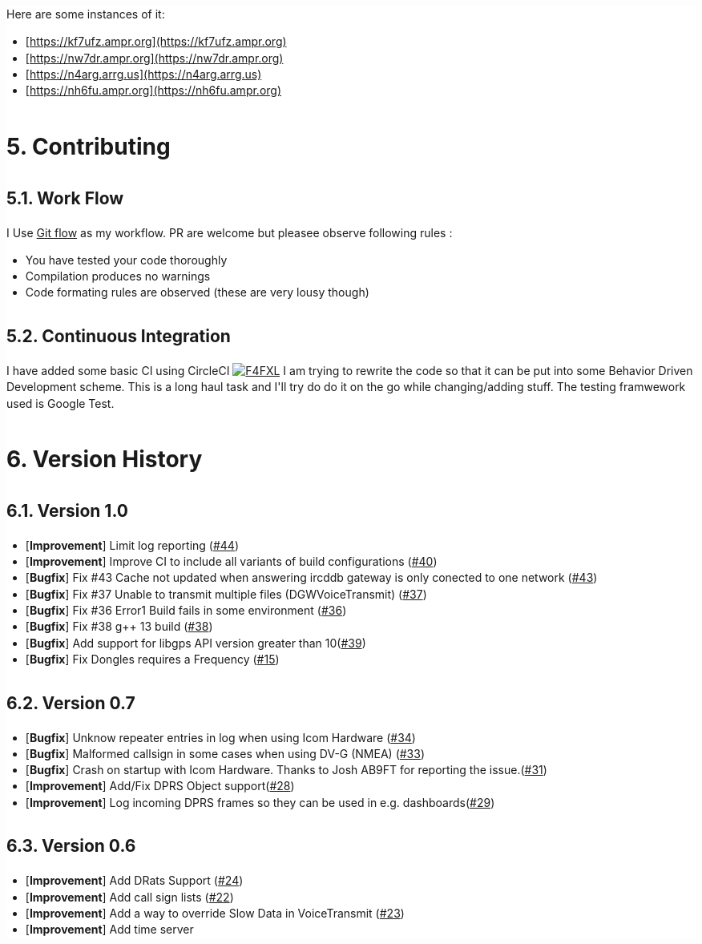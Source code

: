 Here are some instances of it:
- [https://kf7ufz.ampr.org](https://kf7ufz.ampr.org)
- [https://nw7dr.ampr.org](https://nw7dr.ampr.org)
- [https://n4arg.arrg.us](https://n4arg.arrg.us)
- [https://nh6fu.ampr.org](https://nh6fu.ampr.org)


# 5. Contributing
## 5.1. Work Flow
I Use [Git flow](https://danielkummer.github.io/git-flow-cheatsheet/) as my workflow. PR are welcome but pleasee observe following rules :
- You have tested your code thoroughly
- Compilation produces no warnings
- Code formating rules are observed (these are very lousy though)
## 5.2. Continuous Integration
I have added some basic CI using CircleCI [![F4FXL](https://circleci.com/gh/F4FXL/DStarGateway.svg?style=svg)](https://app.circleci.com/pipelines/github/F4FXL/DStarGateway?filter=all) I am trying to rewrite the code so that it can be put into some Behavior Driven Development scheme. This is a long haul task and I'll try do do it on the go while changing/adding stuff.
The testing framwework used is Google Test.

# 6. Version History
## 6.1. Version 1.0
- [**Improvement**] Limit log reporting ([#44](https://github.com/F4FXL/DStarGateway/issues/44))
- [**Improvement**] Improve CI to include all variants of build configurations ([#40](https://github.com/F4FXL/DStarGateway/issues/40))
- [**Bugfix**] Fix #43 Cache not updated when answering ircddb gateway is only conected to one network ([#43](https://github.com/F4FXL/DStarGateway/issues/43))
- [**Bugfix**] Fix #37 Unable to transmit multiple files (DGWVoiceTransmit) ([#37](https://github.com/F4FXL/DStarGateway/issues/37))
- [**Bugfix**] Fix #36 Error1 Build fails in some environment ([#36](https://github.com/F4FXL/DStarGateway/issues/36))
- [**Bugfix**] Fix #38 g++ 13 build ([#38](https://github.com/F4FXL/DStarGateway/issues/38))
- [**Bugfix**] Add support for libgps API version greater than 10([#39](https://github.com/F4FXL/DStarGateway/issues/39))
- [**Bugfix**] Fix Dongles requires a Frequency ([#15](https://github.com/F4FXL/DStarGateway/issues/15))
## 6.2. Version 0.7
- [**Bugfix**] Unknow repeater entries in log when using Icom Hardware ([#34](https://github.com/F4FXL/DStarGateway/issues/34))
- [**Bugfix**] Malformed callsign in some cases when using DV-G (NMEA) ([#33](https://github.com/F4FXL/DStarGateway/issues/33))
- [**Bugfix**] Crash on startup with Icom Hardware. Thanks to Josh AB9FT for reporting the issue.([#31](https://github.com/F4FXL/DStarGateway/issues/31))
- [**Improvement**] Add/Fix DPRS Object support([#28](https://github.com/F4FXL/DStarGateway/issues/28))
- [**Improvement**] Log incoming DPRS frames so they can be used in e.g. dashboards([#29](https://github.com/F4FXL/DStarGateway/issues/29))
## 6.3. Version 0.6
- [**Improvement**] Add DRats Support ([#24](https://github.com/F4FXL/DStarGateway/issues/24))
- [**Improvement**] Add call sign lists ([#22](https://github.com/F4FXL/DStarGateway/issues/22))
- [**Improvement**] Add a way to override Slow Data in VoiceTransmit ([#23](https://github.com/F4FXL/DStarGateway/issues/23))
- [**Improvement**] Add time server